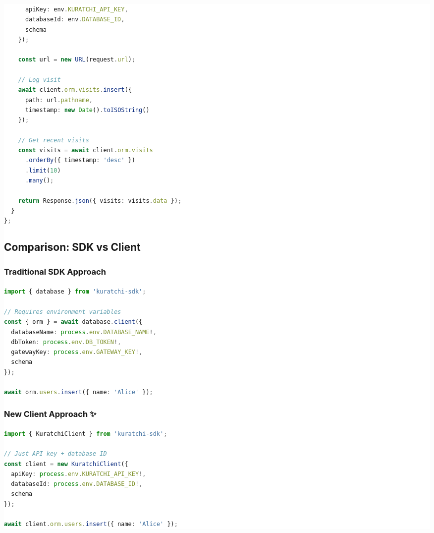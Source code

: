 ```typescript
      apiKey: env.KURATCHI_API_KEY,
      databaseId: env.DATABASE_ID,
      schema
    });
    
    const url = new URL(request.url);
    
    // Log visit
    await client.orm.visits.insert({
      path: url.pathname,
      timestamp: new Date().toISOString()
    });
    
    // Get recent visits
    const visits = await client.orm.visits
      .orderBy({ timestamp: 'desc' })
      .limit(10)
      .many();
    
    return Response.json({ visits: visits.data });
  }
};
```

## Comparison: SDK vs Client

### Traditional SDK Approach

```typescript
import { database } from 'kuratchi-sdk';

// Requires environment variables
const { orm } = await database.client({
  databaseName: process.env.DATABASE_NAME!,
  dbToken: process.env.DB_TOKEN!,
  gatewayKey: process.env.GATEWAY_KEY!,
  schema
});

await orm.users.insert({ name: 'Alice' });
```

### New Client Approach ✨

```typescript
import { KuratchiClient } from 'kuratchi-sdk';

// Just API key + database ID
const client = new KuratchiClient({
  apiKey: process.env.KURATCHI_API_KEY!,
  databaseId: process.env.DATABASE_ID!,
  schema
});

await client.orm.users.insert({ name: 'Alice' });
```

